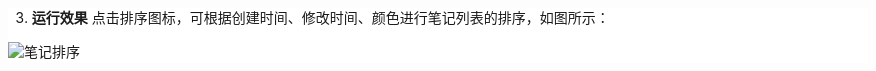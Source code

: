 3. **运行效果**
点击排序图标，可根据创建时间、修改时间、颜色进行笔记列表的排序，如图所示：

![笔记排序](/imgs/2024-11-28/n8M9PzzHvD2nG512.png)




